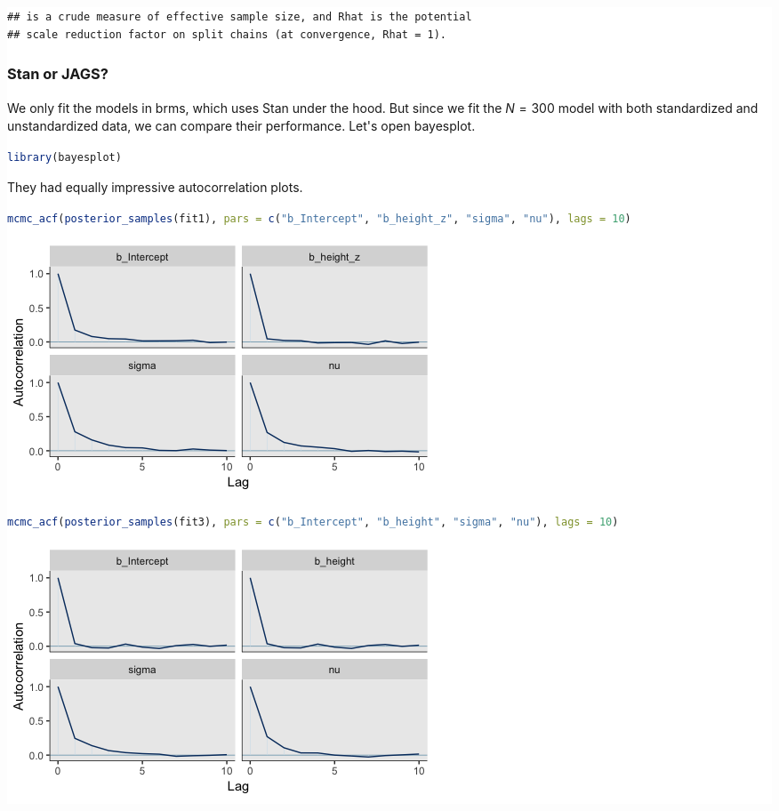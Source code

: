     ## is a crude measure of effective sample size, and Rhat is the potential 
    ## scale reduction factor on split chains (at convergence, Rhat = 1).

### Stan or JAGS?

We only fit the models in brms, which uses Stan under the hood. But since we fit the *N* = 300 model with both standardized and unstandardized data, we can compare their performance. Let's open bayesplot.

``` r
library(bayesplot)
```

They had equally impressive autocorrelation plots.

``` r
mcmc_acf(posterior_samples(fit1), pars = c("b_Intercept", "b_height_z", "sigma", "nu"), lags = 10)
```

![](17_files/figure-markdown_github/unnamed-chunk-24-1.png)

``` r
mcmc_acf(posterior_samples(fit3), pars = c("b_Intercept", "b_height", "sigma", "nu"), lags = 10)
```

![](17_files/figure-markdown_github/unnamed-chunk-24-2.png)
